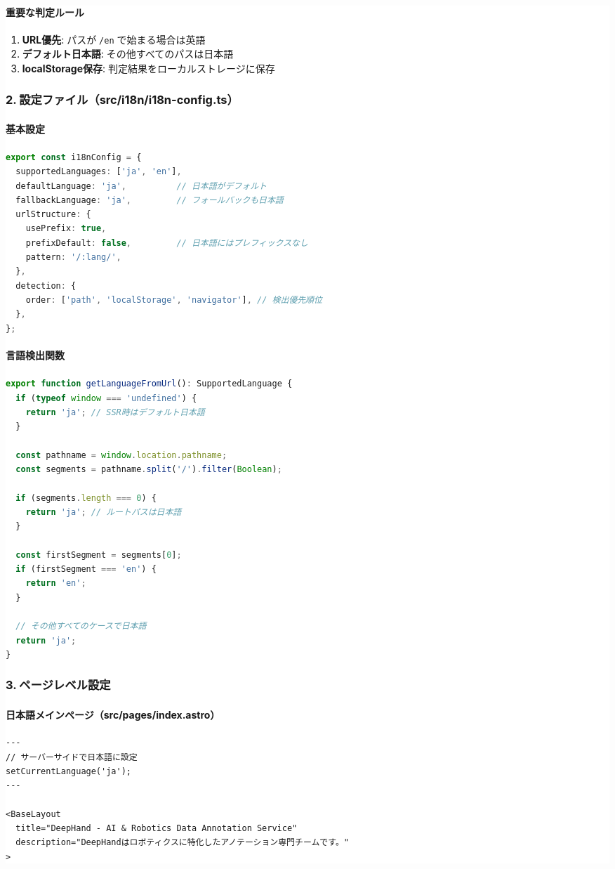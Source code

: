 #### 重要な判定ルール
1. **URL優先**: パスが `/en` で始まる場合は英語
2. **デフォルト日本語**: その他すべてのパスは日本語
3. **localStorage保存**: 判定結果をローカルストレージに保存

### 2. 設定ファイル（src/i18n/i18n-config.ts）

#### 基本設定
```typescript
export const i18nConfig = {
  supportedLanguages: ['ja', 'en'],
  defaultLanguage: 'ja',          // 日本語がデフォルト
  fallbackLanguage: 'ja',         // フォールバックも日本語
  urlStructure: {
    usePrefix: true,
    prefixDefault: false,         // 日本語にはプレフィックスなし
    pattern: '/:lang/',
  },
  detection: {
    order: ['path', 'localStorage', 'navigator'], // 検出優先順位
  },
};
```

#### 言語検出関数
```typescript
export function getLanguageFromUrl(): SupportedLanguage {
  if (typeof window === 'undefined') {
    return 'ja'; // SSR時はデフォルト日本語
  }

  const pathname = window.location.pathname;
  const segments = pathname.split('/').filter(Boolean);

  if (segments.length === 0) {
    return 'ja'; // ルートパスは日本語
  }

  const firstSegment = segments[0];
  if (firstSegment === 'en') {
    return 'en';
  }
  
  // その他すべてのケースで日本語
  return 'ja';
}
```

### 3. ページレベル設定

#### 日本語メインページ（src/pages/index.astro）
```astro
---
// サーバーサイドで日本語に設定
setCurrentLanguage('ja');
---

<BaseLayout
  title="DeepHand - AI & Robotics Data Annotation Service"
  description="DeepHandはロボティクスに特化したアノテーション専門チームです。"
>
```
